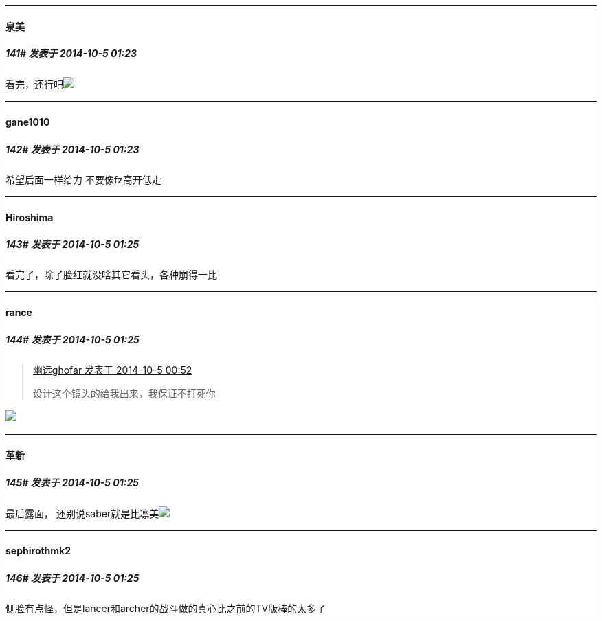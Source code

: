 
-----

####  泉美  
##### 141#       发表于 2014-10-5 01:23


看完，还行吧<img src="https://static.saraba1st.com/image/smiley/face/04.gif" referrerpolicy="no-referrer">


-----

####  gane1010  
##### 142#       发表于 2014-10-5 01:23


希望后面一样给力 不要像fz高开低走


-----

####  Hiroshima  
##### 143#       发表于 2014-10-5 01:25


看完了，除了脸红就没啥其它看头，各种崩得一比


-----

####  rance  
##### 144#       发表于 2014-10-5 01:25


<blockquote><a href="httphttps://bbs.saraba1st.com/2b/forum.php?mod=redirect&amp;goto=findpost&amp;pid=26823238&amp;ptid=1062472" target="_blank">幽远ghofar 发表于 2014-10-5 00:52</a>

设计这个镜头的给我出来，我保证不打死你</blockquote>
<img src="https://static.saraba1st.com/image/smiley/carton/172.jpg" referrerpolicy="no-referrer">


-----

####  革新  
##### 145#       发表于 2014-10-5 01:25


最后露面， 还别说saber就是比凛美<img src="https://static.saraba1st.com/image/smiley/face/33.gif" referrerpolicy="no-referrer">


-----

####  sephirothmk2  
##### 146#       发表于 2014-10-5 01:25


侧脸有点怪，但是lancer和archer的战斗做的真心比之前的TV版棒的太多了
